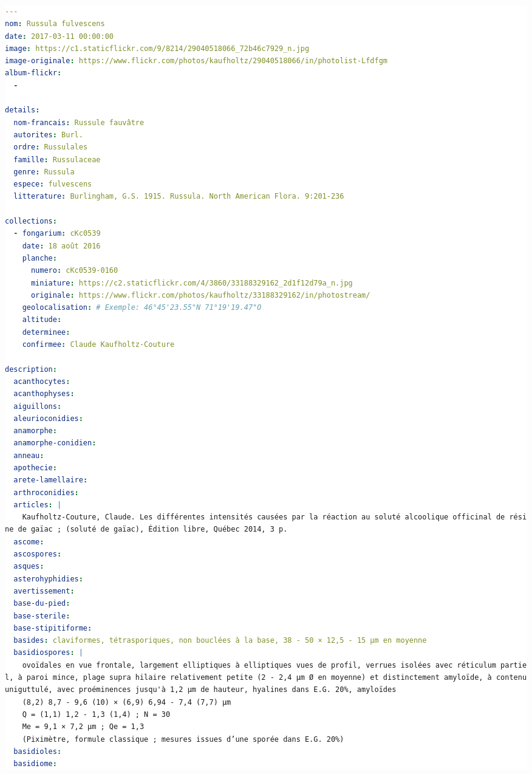```yaml
---
nom: Russula fulvescens
date: 2017-03-11 00:00:00
image: https://c1.staticflickr.com/9/8214/29040518066_72b46c7929_n.jpg
image-originale: https://www.flickr.com/photos/kaufholtz/29040518066/in/photolist-Lfdfgm
album-flickr:
  - 

details:
  nom-francais: Russule fauvâtre
  autorites: Burl.
  ordre: Russulales
  famille: Russulaceae
  genre: Russula
  espece: fulvescens
  litterature: Burlingham, G.S. 1915. Russula. North American Flora. 9:201-236

collections:
  - fongarium: cKc0539
    date: 18 août 2016
    planche:
      numero: cKc0539-0160
      miniature: https://c2.staticflickr.com/4/3860/33188329162_2d1f12d79a_n.jpg
      originale: https://www.flickr.com/photos/kaufholtz/33188329162/in/photostream/
    geolocalisation: # Exemple: 46°45'23.55"N 71°19'19.47"O
    altitude: 
    determinee: 
    confirmee: Claude Kaufholtz-Couture

description:
  acanthocytes: 
  acanthophyses: 
  aiguillons: 
  aleurioconidies: 
  anamorphe: 
  anamorphe-conidien: 
  anneau: 
  apothecie: 
  arete-lamellaire: 
  arthroconidies: 
  articles: |
    Kaufholtz-Couture, Claude. Les différentes intensités causées par la réaction au soluté alcoolique officinal de résine de gaïac ; (soluté de gaïac), Édition libre, Québec 2014, 3 p.
  ascome: 
  ascospores: 
  asques: 
  asterohyphidies: 
  avertissement: 
  base-du-pied: 
  base-sterile: 
  base-stipitiforme: 
  basides: claviformes, tétrasporiques, non bouclées à la base, 38 - 50 × 12,5 - 15 µm en moyenne
  basidiospores: |
    ovoïdales en vue frontale, largement elliptiques à elliptiques vues de profil, verrues isolées avec réticulum partiel, à paroi mince, plage supra hilaire relativement petite (2 - 2,4 µm Ø en moyenne) et distinctement amyloïde, à contenu uniguttulé, avec proéminences jusqu'à 1,2 µm de hauteur, hyalines dans E.G. 20%, amyloïdes
    (8,2) 8,7 - 9,6 (10) × (6,9) 6,94 - 7,4 (7,7) µm
    Q = (1,1) 1,2 - 1,3 (1,4) ; N = 30
    Me = 9,1 × 7,2 µm ; Qe = 1,3
    (Piximètre, formule classique ; mesures issues d’une sporée dans E.G. 20%)
  basidioles: 
  basidiome: 
```